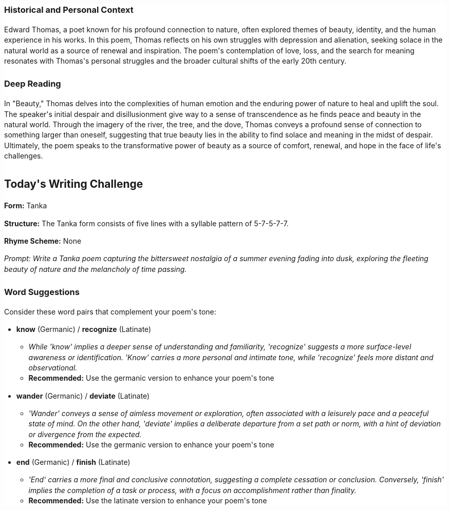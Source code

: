 ### Historical and Personal Context

Edward Thomas, a poet known for his profound connection to nature, often explored themes of beauty, identity, and the human experience in his works. In this poem, Thomas reflects on his own struggles with depression and alienation, seeking solace in the natural world as a source of renewal and inspiration. The poem's contemplation of love, loss, and the search for meaning resonates with Thomas's personal struggles and the broader cultural shifts of the early 20th century.

### Deep Reading

In "Beauty," Thomas delves into the complexities of human emotion and the enduring power of nature to heal and uplift the soul. The speaker's initial despair and disillusionment give way to a sense of transcendence as he finds peace and beauty in the natural world. Through the imagery of the river, the tree, and the dove, Thomas conveys a profound sense of connection to something larger than oneself, suggesting that true beauty lies in the ability to find solace and meaning in the midst of despair. Ultimately, the poem speaks to the transformative power of beauty as a source of comfort, renewal, and hope in the face of life's challenges.

## Today's Writing Challenge

**Form:** Tanka

**Structure:** The Tanka form consists of five lines with a syllable pattern of 5-7-5-7-7.

**Rhyme Scheme:** None

*Prompt: Write a Tanka poem capturing the bittersweet nostalgia of a summer evening fading into dusk, exploring the fleeting beauty of nature and the melancholy of time passing.*

### Word Suggestions

Consider these word pairs that complement your poem's tone:

- **know** (Germanic) / **recognize** (Latinate)
  - *While 'know' implies a deeper sense of understanding and familiarity, 'recognize' suggests a more surface-level awareness or identification. 'Know' carries a more personal and intimate tone, while 'recognize' feels more distant and observational.*
  - **Recommended:** Use the germanic version to enhance your poem's tone

- **wander** (Germanic) / **deviate** (Latinate)
  - *'Wander' conveys a sense of aimless movement or exploration, often associated with a leisurely pace and a peaceful state of mind. On the other hand, 'deviate' implies a deliberate departure from a set path or norm, with a hint of deviation or divergence from the expected.*
  - **Recommended:** Use the germanic version to enhance your poem's tone

- **end** (Germanic) / **finish** (Latinate)
  - *'End' carries a more final and conclusive connotation, suggesting a complete cessation or conclusion. Conversely, 'finish' implies the completion of a task or process, with a focus on accomplishment rather than finality.*
  - **Recommended:** Use the latinate version to enhance your poem's tone
